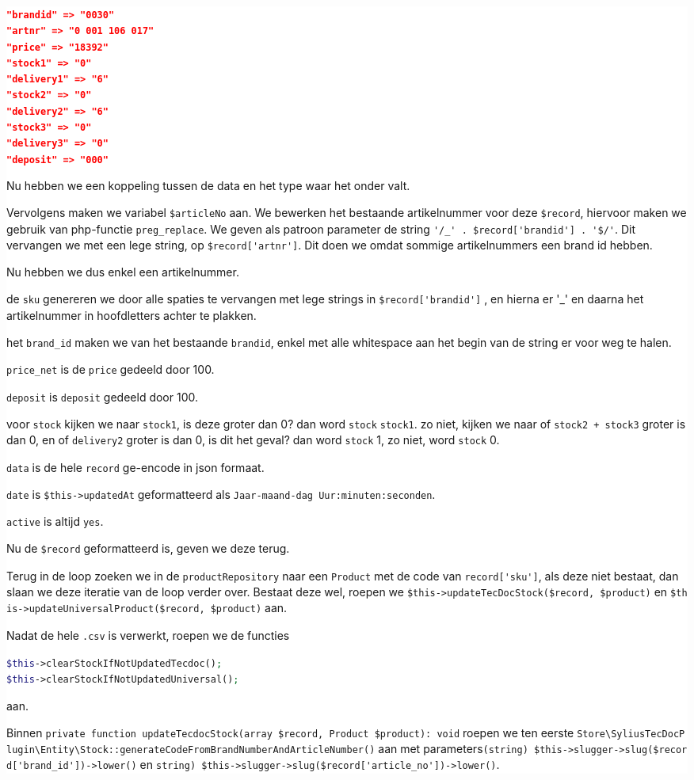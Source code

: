 ```json
"brandid" => "0030"
"artnr" => "0 001 106 017"
"price" => "18392"
"stock1" => "0"
"delivery1" => "6"
"stock2" => "0"
"delivery2" => "6"
"stock3" => "0"
"delivery3" => "0"
"deposit" => "000"
```

Nu hebben we een koppeling tussen de data en het type waar het onder valt.

Vervolgens maken we variabel `$articleNo` aan. We bewerken het bestaande artikelnummer voor deze `$record`, hiervoor maken we gebruik van php-functie `preg_replace`. We geven als patroon parameter de string `'/_' . $record['brandid'] . '$/'`. Dit vervangen we met een lege string, op `$record['artnr']`. Dit doen we omdat sommige artikelnummers een brand id hebben.

Nu hebben we dus enkel een artikelnummer.

de `sku` genereren we door alle spaties te vervangen met lege strings in `$record['brandid']` , en hierna er '_' en daarna het artikelnummer in hoofdletters achter te plakken.

het `brand_id` maken we van het bestaande `brandid`, enkel met alle whitespace aan het begin van de string er voor weg te halen.

`price_net` is de `price` gedeeld door 100.

`deposit` is `deposit` gedeeld door 100.

voor `stock` kijken we naar `stock1`, is deze groter dan 0? dan word `stock` `stock1`. zo niet, kijken we naar of `stock2 + stock3` groter is dan 0, en of `delivery2` groter is dan 0, is dit het geval? dan word `stock` 1, zo niet, word `stock` 0.

`data` is de hele `record` ge-encode in json formaat.

`date` is `$this->updatedAt` geformatteerd als `Jaar-maand-dag Uur:minuten:seconden`.

`active` is altijd `yes`.

Nu de `$record` geformatteerd is, geven we deze terug.

Terug in de loop zoeken we in de `productRepository` naar een `Product` met de code van `record['sku']`, als deze niet bestaat, dan slaan we deze iteratie van de loop verder over. Bestaat deze wel, roepen we `$this->updateTecDocStock($record, $product)` en `$this->updateUniversalProduct($record, $product)` aan.

Nadat de hele `.csv` is verwerkt, roepen we de functies 

```php
$this->clearStockIfNotUpdatedTecdoc();
$this->clearStockIfNotUpdatedUniversal();
```

aan.

Binnen `private function updateTecdocStock(array $record, Product $product): void` roepen we ten eerste `Store\SyliusTecDocPlugin\Entity\Stock::generateCodeFromBrandNumberAndArticleNumber()` aan met parameters`(string) $this->slugger->slug($record['brand_id'])->lower()` en `string) $this->slugger->slug($record['article_no'])->lower()`.
